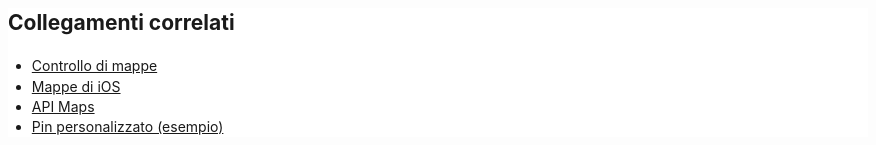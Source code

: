 
## <a name="related-links"></a>Collegamenti correlati

- [Controllo di mappe](~/xamarin-forms/user-interface/map.md)
- [Mappe di iOS](~/ios/user-interface/controls/ios-maps/index.md)
- [API Maps](~/android/platform/maps-and-location/maps/maps-api.md)
- [Pin personalizzato (esempio)](https://developer.xamarin.com/samples/xamarin-forms/customrenderers/map/pin/)
